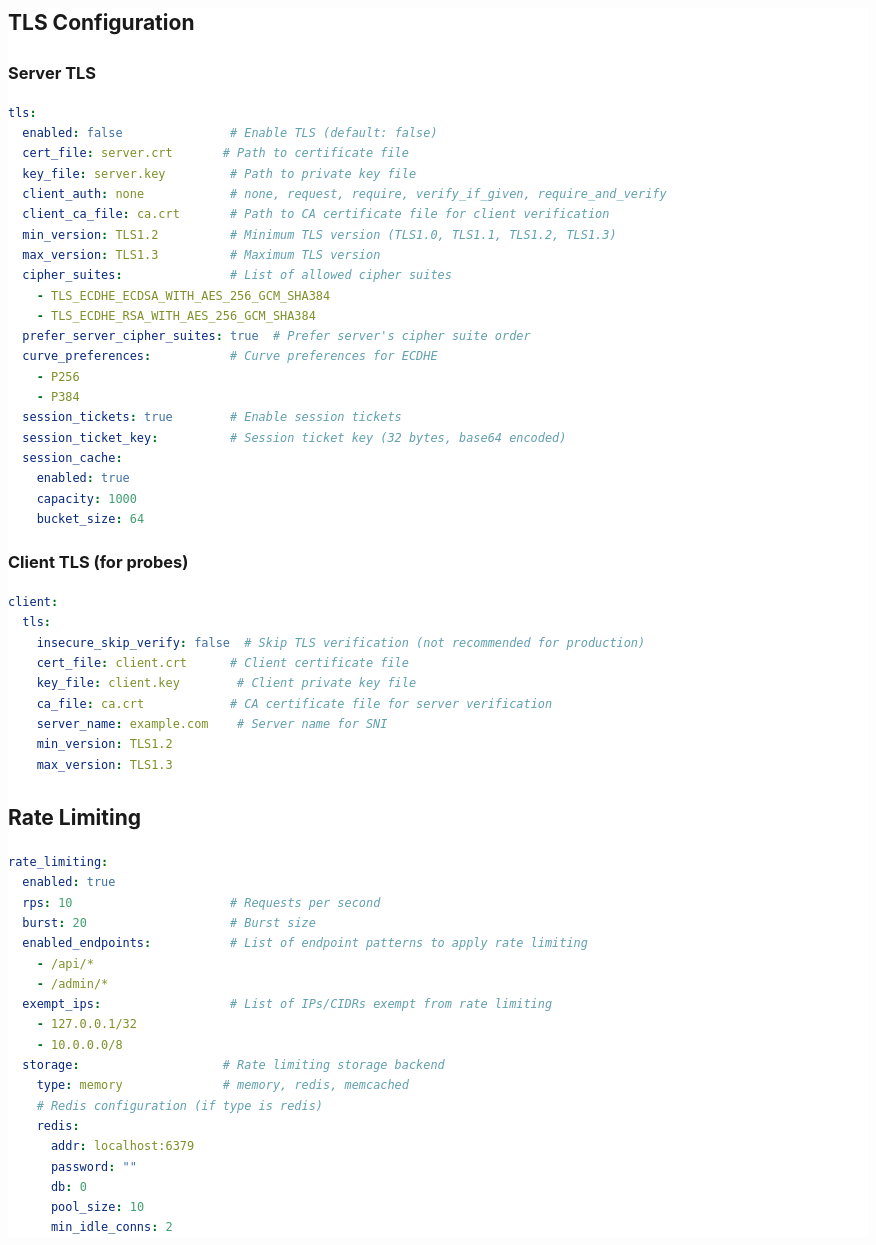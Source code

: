 ## TLS Configuration

### Server TLS

```yaml
tls:
  enabled: false               # Enable TLS (default: false)
  cert_file: server.crt       # Path to certificate file
  key_file: server.key         # Path to private key file
  client_auth: none            # none, request, require, verify_if_given, require_and_verify
  client_ca_file: ca.crt       # Path to CA certificate file for client verification
  min_version: TLS1.2          # Minimum TLS version (TLS1.0, TLS1.1, TLS1.2, TLS1.3)
  max_version: TLS1.3          # Maximum TLS version
  cipher_suites:               # List of allowed cipher suites
    - TLS_ECDHE_ECDSA_WITH_AES_256_GCM_SHA384
    - TLS_ECDHE_RSA_WITH_AES_256_GCM_SHA384
  prefer_server_cipher_suites: true  # Prefer server's cipher suite order
  curve_preferences:           # Curve preferences for ECDHE
    - P256
    - P384
  session_tickets: true        # Enable session tickets
  session_ticket_key:          # Session ticket key (32 bytes, base64 encoded)
  session_cache:
    enabled: true
    capacity: 1000
    bucket_size: 64
```

### Client TLS (for probes)

```yaml
client:
  tls:
    insecure_skip_verify: false  # Skip TLS verification (not recommended for production)
    cert_file: client.crt      # Client certificate file
    key_file: client.key        # Client private key file
    ca_file: ca.crt            # CA certificate file for server verification
    server_name: example.com    # Server name for SNI
    min_version: TLS1.2
    max_version: TLS1.3
```

## Rate Limiting

```yaml
rate_limiting:
  enabled: true
  rps: 10                      # Requests per second
  burst: 20                    # Burst size
  enabled_endpoints:           # List of endpoint patterns to apply rate limiting
    - /api/*
    - /admin/*
  exempt_ips:                  # List of IPs/CIDRs exempt from rate limiting
    - 127.0.0.1/32
    - 10.0.0.0/8
  storage:                    # Rate limiting storage backend
    type: memory              # memory, redis, memcached
    # Redis configuration (if type is redis)
    redis:
      addr: localhost:6379
      password: ""
      db: 0
      pool_size: 10
      min_idle_conns: 2
```